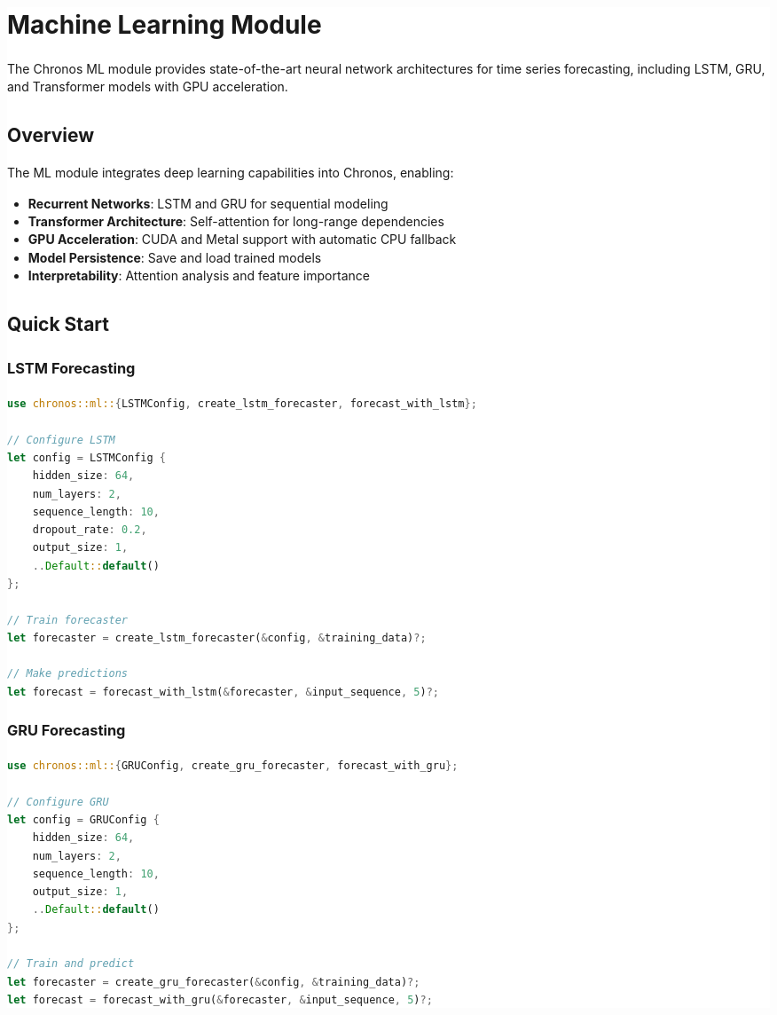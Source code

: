 # Machine Learning Module

The Chronos ML module provides state-of-the-art neural network architectures for time series forecasting, including LSTM, GRU, and Transformer models with GPU acceleration.

## Overview

The ML module integrates deep learning capabilities into Chronos, enabling:

- **Recurrent Networks**: LSTM and GRU for sequential modeling
- **Transformer Architecture**: Self-attention for long-range dependencies
- **GPU Acceleration**: CUDA and Metal support with automatic CPU fallback
- **Model Persistence**: Save and load trained models
- **Interpretability**: Attention analysis and feature importance

## Quick Start

### LSTM Forecasting

```rust
use chronos::ml::{LSTMConfig, create_lstm_forecaster, forecast_with_lstm};

// Configure LSTM
let config = LSTMConfig {
    hidden_size: 64,
    num_layers: 2,
    sequence_length: 10,
    dropout_rate: 0.2,
    output_size: 1,
    ..Default::default()
};

// Train forecaster
let forecaster = create_lstm_forecaster(&config, &training_data)?;

// Make predictions
let forecast = forecast_with_lstm(&forecaster, &input_sequence, 5)?;
```

### GRU Forecasting

```rust
use chronos::ml::{GRUConfig, create_gru_forecaster, forecast_with_gru};

// Configure GRU
let config = GRUConfig {
    hidden_size: 64,
    num_layers: 2,
    sequence_length: 10,
    output_size: 1,
    ..Default::default()
};

// Train and predict
let forecaster = create_gru_forecaster(&config, &training_data)?;
let forecast = forecast_with_gru(&forecaster, &input_sequence, 5)?;
```

